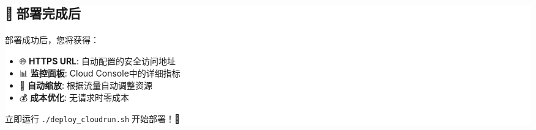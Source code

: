 ## 🎉 部署完成后

部署成功后，您将获得：
- 🌐 **HTTPS URL**: 自动配置的安全访问地址
- 📊 **监控面板**: Cloud Console中的详细指标
- 🔄 **自动缩放**: 根据流量自动调整资源
- 💰 **成本优化**: 无请求时零成本

立即运行 `./deploy_cloudrun.sh` 开始部署！🚀